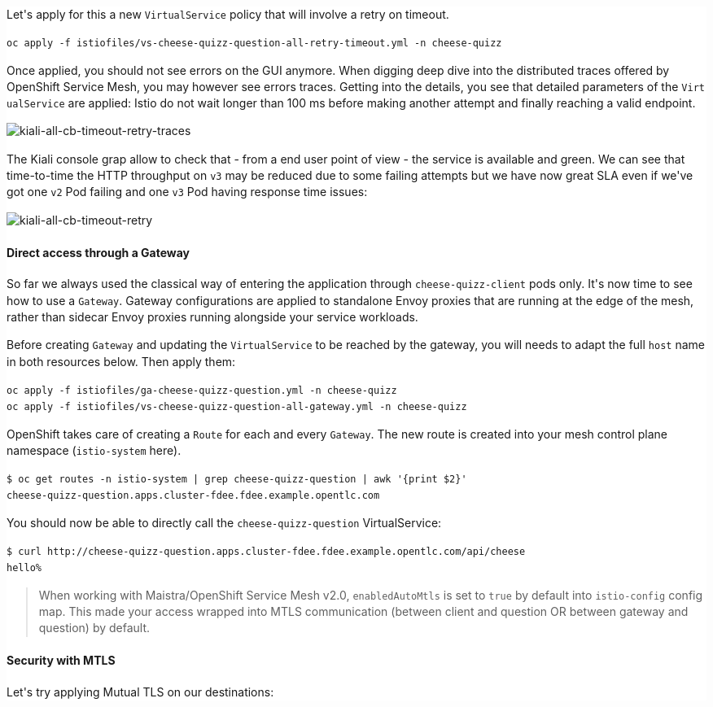 Let's apply for this a new `VirtualService` policy that will involve a retry on timeout.

```
oc apply -f istiofiles/vs-cheese-quizz-question-all-retry-timeout.yml -n cheese-quizz
```

Once applied, you should not see errors on the GUI anymore. When digging deep dive into the distributed traces offered by OpenShift Service Mesh, you may however see errors traces. Getting into the details, you see that detailed parameters of the `VirtualService` are applied: Istio do not wait longer than 100 ms before making another attempt and finally reaching a valid endpoint.

![kiali-all-cb-timeout-retry-traces](./assets/kiali-all-cb-timeout-retry-traces.png)

The Kiali console grap allow to check that - from a end user point of view - the service is available and green. We can see that time-to-time the HTTP throughput on `v3` may be reduced due to some failing attempts but we have now great SLA even if we've got one `v2` Pod failing and one `v3` Pod having response time issues:

![kiali-all-cb-timeout-retry](./assets/kiali-all-cb-timeout-retry.png)

#### Direct access through a Gateway

So far we always used the classical way of entering the application through `cheese-quizz-client` pods only. It's now time to see how to use a `Gateway`. Gateway configurations are applied to standalone Envoy proxies that are running at the edge of the mesh, rather than sidecar Envoy proxies running alongside your service workloads.

Before creating `Gateway` and updating the `VirtualService` to be reached by the gateway, you will needs to adapt the full `host` name in both resources below. Then apply them:

```
oc apply -f istiofiles/ga-cheese-quizz-question.yml -n cheese-quizz
oc apply -f istiofiles/vs-cheese-quizz-question-all-gateway.yml -n cheese-quizz
```

OpenShift takes care of creating a `Route` for each and every `Gateway`. The new route is created into your mesh control plane namespace (`istio-system` here).

```
$ oc get routes -n istio-system | grep cheese-quizz-question | awk '{print $2}'
cheese-quizz-question.apps.cluster-fdee.fdee.example.opentlc.com
```

You should now be able to directly call the `cheese-quizz-question` VirtualService: 

```
$ curl http://cheese-quizz-question.apps.cluster-fdee.fdee.example.opentlc.com/api/cheese
hello%
```

> When working with Maistra/OpenShift Service Mesh v2.0, `enabledAutoMtls` is set to `true` by default into `istio-config` config map. This made your access wrapped into MTLS communication (between client and question OR between gateway and question) by default.

#### Security with MTLS

Let's try applying Mutual TLS on our destinations:
